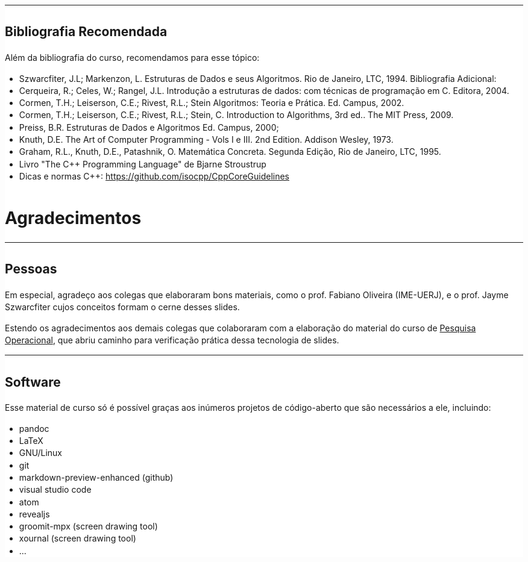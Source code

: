 ----------

## Bibliografia Recomendada


Além da bibliografia do curso, recomendamos para esse tópico:

- Szwarcfiter, J.L; Markenzon, L. Estruturas de Dados e seus Algoritmos. Rio de Janeiro, LTC, 1994.
Bibliografia Adicional:
- Cerqueira, R.; Celes, W.; Rangel, J.L. Introdução a estruturas de dados: com técnicas de programação em C. Editora, 2004.
- Cormen, T.H.; Leiserson, C.E.; Rivest, R.L.; Stein Algoritmos: Teoria e Prática. Ed. Campus, 2002.
- Cormen, T.H.; Leiserson, C.E.; Rivest, R.L.; Stein, C. Introduction to Algorithms, 3rd ed.. The MIT Press, 2009.
- Preiss, B.R. Estruturas de Dados e Algoritmos Ed. Campus, 2000;
- Knuth, D.E. The Art of Computer Programming - Vols I e III. 2nd Edition. Addison Wesley, 1973.
- Graham, R.L., Knuth, D.E., Patashnik, O. Matemática Concreta. Segunda Edição, Rio de Janeiro, LTC, 1995.
- Livro "The C++ Programming Language" de Bjarne Stroustrup
- Dicas e normas C++: https://github.com/isocpp/CppCoreGuidelines


# Agradecimentos

-----

## Pessoas

Em especial, agradeço aos colegas que elaboraram bons materiais, como o prof. Fabiano Oliveira (IME-UERJ), e o prof. Jayme Szwarcfiter cujos conceitos formam o cerne desses slides.

Estendo os agradecimentos aos demais colegas que colaboraram com a elaboração do material do curso de [Pesquisa Operacional](https://github.com/igormcoelho/curso-pesquisa-operacional-i), que abriu caminho para verificação prática dessa tecnologia de slides.

-----

## Software

Esse material de curso só é possível graças aos inúmeros projetos de código-aberto que são necessários a ele, incluindo:

- pandoc
- LaTeX
- GNU/Linux
- git
- markdown-preview-enhanced (github)
- visual studio code
- atom
- revealjs
- groomit-mpx (screen drawing tool)
- xournal (screen drawing tool)
- ...

